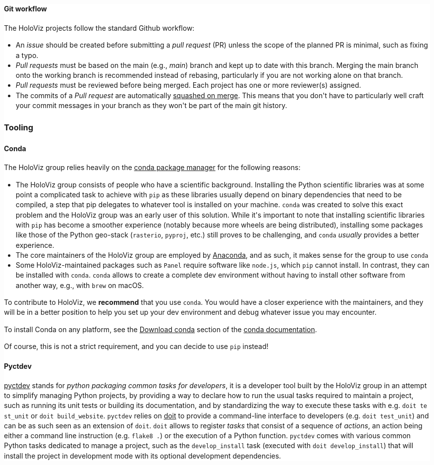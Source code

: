 
#### Git workflow

The HoloViz projects follow the standard Github workflow:

* An *issue* should be created before submitting a *pull request* (PR) unless the scope of the planned PR is minimal, such as fixing a typo.
* *Pull requests* must be based on the main (e.g., *main*) branch and kept up to date with this branch. Merging the main branch onto the working branch is recommended instead of rebasing, particularly if you are not working alone on that branch.
* *Pull requests* must be reviewed before being merged. Each project has one or more reviewer(s) assigned.
* The commits of a *Pull request* are automatically [squashed on merge](https://docs.github.com/en/repositories/configuring-branches-and-merges-in-your-repository/configuring-pull-request-merges/about-merge-methods-on-github#squashing-your-merge-commits). This means that you don't have to particularly well craft your commit messages in your branch as they won't be part of the main git history.

### Tooling

#### Conda

The HoloViz group relies heavily on the [conda package manager](https://conda.io/docs/intro.html) for the following reasons:

* The HoloViz group consists of people who have a scientific background. Installing the Python scientific libraries was at some point a complicated task to achieve with `pip` as these libraries usually depend on binary dependencies that need to be compiled, a step that pip delegates to whatever tool is installed on your machine. `conda` was created to solve this exact problem and the HoloViz group was an early user of this solution. While it's important to note that installing scientific libraries with `pip` has become a smoother experience (notably because more wheels are being distributed), installing some packages like those of the Python geo-stack (`rasterio`, `pyproj`, etc.) still proves to be challenging, and `conda` *usually* provides a better experience.
* The core maintainers of the HoloViz group are employed by [Anaconda](https://www.anaconda.com/), and as such, it makes sense for the group to use `conda`
* Some HoloViz-maintained packages such as `Panel` require software like `node.js`, which `pip` cannot install. In contrast, they can be installed with `conda`. `conda` allows to create a complete dev environment without having to install other software from another way, e.g., with `brew` on macOS.

To contribute to HoloViz, we **recommend** that you use `conda`. You would have a closer experience with the maintainers, and they will be in a better position to help you set up your dev environment and debug whatever issue you may encounter.

To install Conda on any platform, see the [Download conda](https://docs.conda.io/projects/conda/en/latest/user-guide/install/download.html) section of the [conda documentation](https://conda.io/docs/index.html).

Of course, this is not a strict requirement, and you can decide to use `pip` instead!

#### Pyctdev

[pyctdev](https://github.com/holoviz-dev/pyctdev) stands for *python packaging common tasks for developers*, it is a developer tool built by the HoloViz group in an attempt to simplify managing Python projects, by providing a way to declare how to run the usual tasks required to maintain a project, such as running its unit tests or building its documentation, and by standardizing the way to execute these tasks with e.g. `doit test_unit` or `doit build_website`. `pyctdev` relies on [doit](https://pydoit.org/) to provide a command-line interface to developers (e.g. `doit test_unit`) and can be as such seen as an extension of `doit`. `doit` allows to register *tasks* that consist of a sequence of *actions*, an action being either a command line instruction (e.g. `flake8 .`) or the execution of a Python function. `pyctdev` comes with various common Python tasks dedicated to manage a project, such as the `develop_install` task (executed with `doit develop_install`) that will install the project in development mode with its optional development dependencies.
